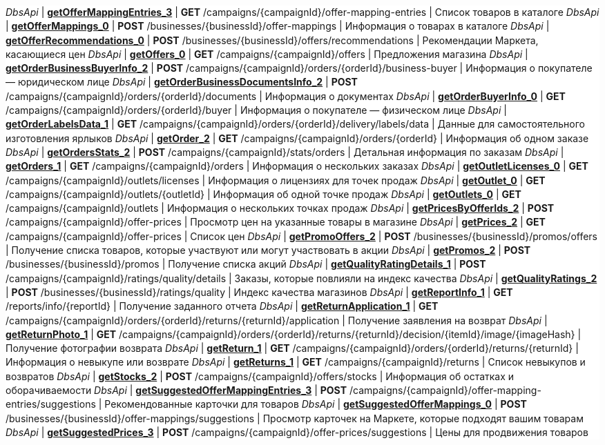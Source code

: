 *DbsApi* | [**getOfferMappingEntries_3**](docs/Api/DbsApi.md#getoffermappingentries_3) | **GET** /campaigns/{campaignId}/offer-mapping-entries | Список товаров в каталоге
*DbsApi* | [**getOfferMappings_0**](docs/Api/DbsApi.md#getoffermappings_0) | **POST** /businesses/{businessId}/offer-mappings | Информация о товарах в каталоге
*DbsApi* | [**getOfferRecommendations_0**](docs/Api/DbsApi.md#getofferrecommendations_0) | **POST** /businesses/{businessId}/offers/recommendations | Рекомендации Маркета, касающиеся цен
*DbsApi* | [**getOffers_0**](docs/Api/DbsApi.md#getoffers_0) | **GET** /campaigns/{campaignId}/offers | Предложения магазина
*DbsApi* | [**getOrderBusinessBuyerInfo_2**](docs/Api/DbsApi.md#getorderbusinessbuyerinfo_2) | **POST** /campaigns/{campaignId}/orders/{orderId}/business-buyer | Информация о покупателе — юридическом лице
*DbsApi* | [**getOrderBusinessDocumentsInfo_2**](docs/Api/DbsApi.md#getorderbusinessdocumentsinfo_2) | **POST** /campaigns/{campaignId}/orders/{orderId}/documents | Информация о документах
*DbsApi* | [**getOrderBuyerInfo_0**](docs/Api/DbsApi.md#getorderbuyerinfo_0) | **GET** /campaigns/{campaignId}/orders/{orderId}/buyer | Информация о покупателе — физическом лице
*DbsApi* | [**getOrderLabelsData_1**](docs/Api/DbsApi.md#getorderlabelsdata_1) | **GET** /campaigns/{campaignId}/orders/{orderId}/delivery/labels/data | Данные для самостоятельного изготовления ярлыков
*DbsApi* | [**getOrder_2**](docs/Api/DbsApi.md#getorder_2) | **GET** /campaigns/{campaignId}/orders/{orderId} | Информация об одном заказе
*DbsApi* | [**getOrdersStats_2**](docs/Api/DbsApi.md#getordersstats_2) | **POST** /campaigns/{campaignId}/stats/orders | Детальная информация по заказам
*DbsApi* | [**getOrders_1**](docs/Api/DbsApi.md#getorders_1) | **GET** /campaigns/{campaignId}/orders | Информация о нескольких заказах
*DbsApi* | [**getOutletLicenses_0**](docs/Api/DbsApi.md#getoutletlicenses_0) | **GET** /campaigns/{campaignId}/outlets/licenses | Информация о лицензиях для точек продаж
*DbsApi* | [**getOutlet_0**](docs/Api/DbsApi.md#getoutlet_0) | **GET** /campaigns/{campaignId}/outlets/{outletId} | Информация об одной точке продаж
*DbsApi* | [**getOutlets_0**](docs/Api/DbsApi.md#getoutlets_0) | **GET** /campaigns/{campaignId}/outlets | Информация о нескольких точках продаж
*DbsApi* | [**getPricesByOfferIds_2**](docs/Api/DbsApi.md#getpricesbyofferids_2) | **POST** /campaigns/{campaignId}/offer-prices | Просмотр цен на указанные товары в магазине
*DbsApi* | [**getPrices_2**](docs/Api/DbsApi.md#getprices_2) | **GET** /campaigns/{campaignId}/offer-prices | Список цен
*DbsApi* | [**getPromoOffers_2**](docs/Api/DbsApi.md#getpromooffers_2) | **POST** /businesses/{businessId}/promos/offers | Получение списка товаров, которые участвуют или могут участвовать в акции
*DbsApi* | [**getPromos_2**](docs/Api/DbsApi.md#getpromos_2) | **POST** /businesses/{businessId}/promos | Получение списка акций
*DbsApi* | [**getQualityRatingDetails_1**](docs/Api/DbsApi.md#getqualityratingdetails_1) | **POST** /campaigns/{campaignId}/ratings/quality/details | Заказы, которые повлияли на индекс качества
*DbsApi* | [**getQualityRatings_2**](docs/Api/DbsApi.md#getqualityratings_2) | **POST** /businesses/{businessId}/ratings/quality | Индекс качества магазинов
*DbsApi* | [**getReportInfo_1**](docs/Api/DbsApi.md#getreportinfo_1) | **GET** /reports/info/{reportId} | Получение заданного отчета
*DbsApi* | [**getReturnApplication_1**](docs/Api/DbsApi.md#getreturnapplication_1) | **GET** /campaigns/{campaignId}/orders/{orderId}/returns/{returnId}/application | Получение заявления на возврат
*DbsApi* | [**getReturnPhoto_1**](docs/Api/DbsApi.md#getreturnphoto_1) | **GET** /campaigns/{campaignId}/orders/{orderId}/returns/{returnId}/decision/{itemId}/image/{imageHash} | Получение фотографии возврата
*DbsApi* | [**getReturn_1**](docs/Api/DbsApi.md#getreturn_1) | **GET** /campaigns/{campaignId}/orders/{orderId}/returns/{returnId} | Информация о невыкупе или возврате
*DbsApi* | [**getReturns_1**](docs/Api/DbsApi.md#getreturns_1) | **GET** /campaigns/{campaignId}/returns | Список невыкупов и возвратов
*DbsApi* | [**getStocks_2**](docs/Api/DbsApi.md#getstocks_2) | **POST** /campaigns/{campaignId}/offers/stocks | Информация об остатках и оборачиваемости
*DbsApi* | [**getSuggestedOfferMappingEntries_3**](docs/Api/DbsApi.md#getsuggestedoffermappingentries_3) | **POST** /campaigns/{campaignId}/offer-mapping-entries/suggestions | Рекомендованные карточки для товаров
*DbsApi* | [**getSuggestedOfferMappings_0**](docs/Api/DbsApi.md#getsuggestedoffermappings_0) | **POST** /businesses/{businessId}/offer-mappings/suggestions | Просмотр карточек на Маркете, которые подходят вашим товарам
*DbsApi* | [**getSuggestedPrices_3**](docs/Api/DbsApi.md#getsuggestedprices_3) | **POST** /campaigns/{campaignId}/offer-prices/suggestions | Цены для продвижения товаров